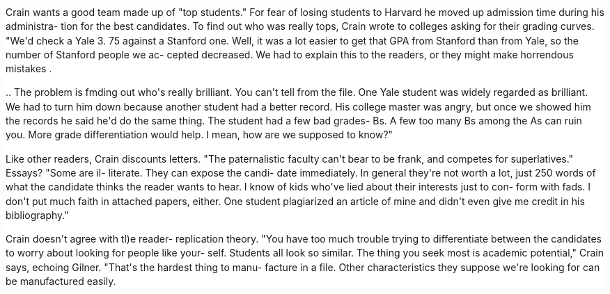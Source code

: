 Crain wants a good team made up 
of "top students." For fear of losing 
students to Harvard he moved up 
admission time during his administra-
tion for the best candidates. To find 
out who was really tops, Crain wrote 
to colleges asking for their grading 
curves. "We'd check a Yale 3. 75 
against a Stanford one. Well, it was a 
lot easier to get that GPA from 
Stanford than from Yale, so the 
number of Stanford people we ac-
cepted decreased. We had to explain 
this to the readers, or they might 
make horrendous mistakes . 

.. The problem is fmding out who's 
really brilliant. You can't tell from the 
file. One Yale student was widely 
regarded as brilliant. We had to turn 
him down because another student 
had a better record. His college 
master was angry, but once we 
showed him the records he said he'd 
do the same thing. The student had a 
few bad grades- Bs. A few too many 
Bs among the As can ruin you. More 
grade differentiation would help. I 
mean, how are we supposed to 
know?" 

Like other readers, Crain discounts 
letters. "The paternalistic faculty can't 
bear to be frank, and competes for 
superlatives." Essays? "Some are il-
literate. They can expose the candi-
date immediately. In general they're 
not worth a lot, just 250 words of 
what the candidate thinks the reader 
wants to hear. I know of kids who've 
lied about their interests just to con-
form with fads. I don't put much 
faith in attached papers, either. One 
student plagiarized an article of mine 
and didn't even give me credit in his 
bibliography." 

Crain doesn't agree with tl)e reader-
replication theory. "You have too 
much trouble trying to differentiate 
between the candidates to worry 
about looking for people like your-
self. Students all look so similar. The 
thing you seek most is academic 
potential," Crain says, echoing Gilner. 
"That's the hardest thing to manu-
facture in a file. Other characteristics 
they suppose we're looking for can be 
manufactured easily. 
